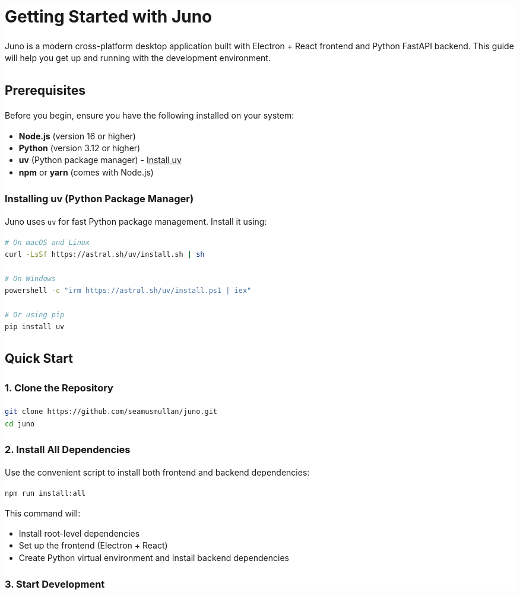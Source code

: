 # Getting Started with Juno

Juno is a modern cross-platform desktop application built with Electron + React frontend and Python FastAPI backend. This guide will help you get up and running with the development environment.

## Prerequisites

Before you begin, ensure you have the following installed on your system:

- **Node.js** (version 16 or higher)
- **Python** (version 3.12 or higher)
- **uv** (Python package manager) - [Install uv](https://docs.astral.sh/uv/getting-started/installation/)
- **npm** or **yarn** (comes with Node.js)

### Installing uv (Python Package Manager)

Juno uses `uv` for fast Python package management. Install it using:

```bash
# On macOS and Linux
curl -LsSf https://astral.sh/uv/install.sh | sh

# On Windows
powershell -c "irm https://astral.sh/uv/install.ps1 | iex"

# Or using pip
pip install uv
```

## Quick Start

### 1. Clone the Repository

```bash
git clone https://github.com/seamusmullan/juno.git
cd juno
```

### 2. Install All Dependencies

Use the convenient script to install both frontend and backend dependencies:

```bash
npm run install:all
```

This command will:

- Install root-level dependencies
- Set up the frontend (Electron + React)
- Create Python virtual environment and install backend dependencies

### 3. Start Development
